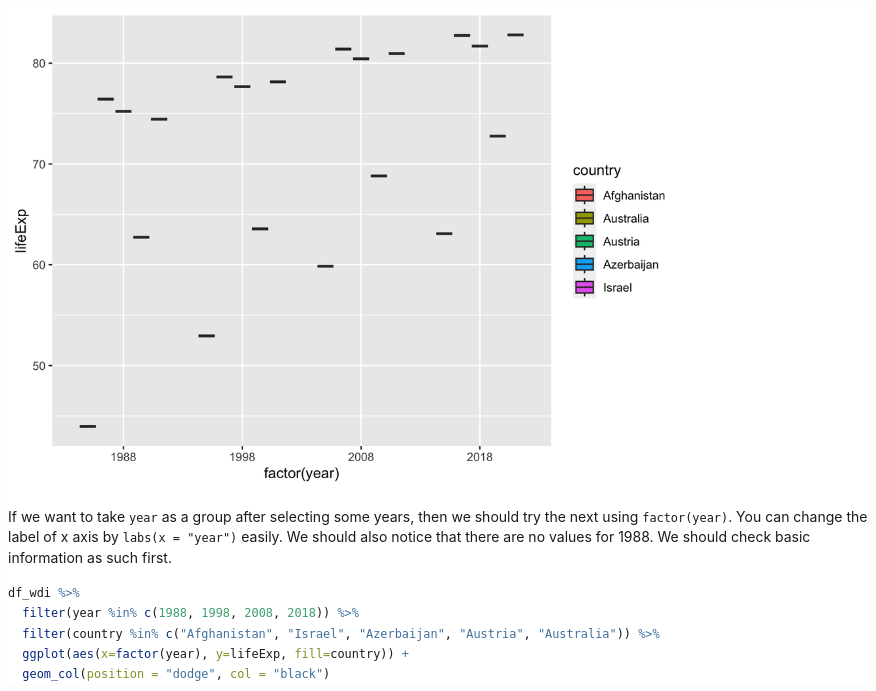 <img src="12-a4resp_files/figure-html/unnamed-chunk-33-1.png" width="672" />

If we want to take `year` as a group after selecting some years, then we should try the next using `factor(year)`. You can change the label of x axis by
  `labs(x = "year")` easily. We should also notice that there are no values for 1988. We should check basic information as such first.



```r
df_wdi %>%
  filter(year %in% c(1988, 1998, 2008, 2018)) %>%
  filter(country %in% c("Afghanistan", "Israel", "Azerbaijan", "Austria", "Australia")) %>%
  ggplot(aes(x=factor(year), y=lifeExp, fill=country)) +
  geom_col(position = "dodge", col = "black")
```
